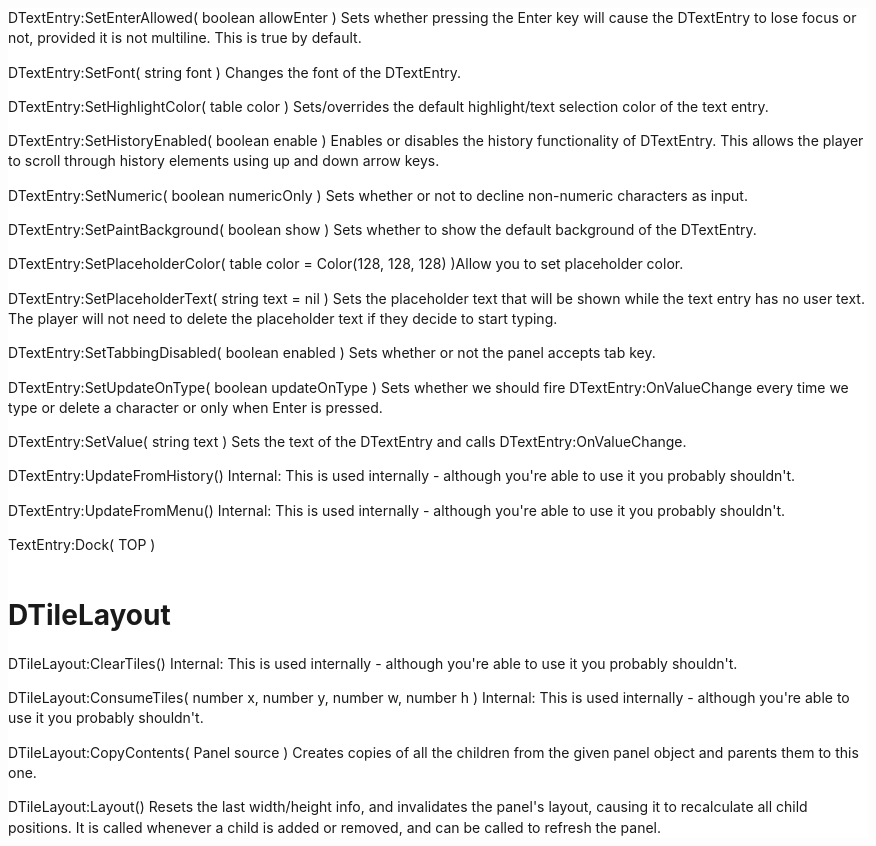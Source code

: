 DTextEntry:SetEnterAllowed( boolean allowEnter )
Sets whether pressing the Enter key will cause the DTextEntry to lose focus or not, provided it is not multiline. This is true by default.

DTextEntry:SetFont( string font )
Changes the font of the DTextEntry.

DTextEntry:SetHighlightColor( table color )
Sets/overrides the default highlight/text selection color of the text entry.

DTextEntry:SetHistoryEnabled( boolean enable )
Enables or disables the history functionality of DTextEntry. This allows the player to scroll through history elements using up and down arrow keys.

DTextEntry:SetNumeric( boolean numericOnly )
Sets whether or not to decline non-numeric characters as input.

DTextEntry:SetPaintBackground( boolean show )
Sets whether to show the default background of the DTextEntry.

DTextEntry:SetPlaceholderColor( table color = Color(128, 128, 128)
)Allow you to set placeholder color.

DTextEntry:SetPlaceholderText( string text = nil )
Sets the placeholder text that will be shown while the text entry has no user text. The player will not need to delete the placeholder text if they decide to start typing.

DTextEntry:SetTabbingDisabled( boolean enabled )
Sets whether or not the panel accepts tab key.

DTextEntry:SetUpdateOnType( boolean updateOnType )
Sets whether we should fire DTextEntry:OnValueChange every time we type or delete a character or only when Enter is pressed.

DTextEntry:SetValue( string text )
Sets the text of the DTextEntry and calls DTextEntry:OnValueChange.

DTextEntry:UpdateFromHistory()
Internal: This is used internally - although you're able to use it you probably shouldn't.

DTextEntry:UpdateFromMenu()
Internal: This is used internally - although you're able to use it you probably shouldn't.

TextEntry:Dock( TOP )

# DTileLayout

DTileLayout:ClearTiles()
Internal: This is used internally - although you're able to use it you probably shouldn't.

DTileLayout:ConsumeTiles( number x,  number y,  number w,  number h )
Internal: This is used internally - although you're able to use it you probably shouldn't.

DTileLayout:CopyContents( Panel source )
Creates copies of all the children from the given panel object and parents them to this one.

DTileLayout:Layout()
Resets the last width/height info, and invalidates the panel's layout, causing it to recalculate all child positions. It is called whenever a child is added or removed, and can be called to refresh the panel.
